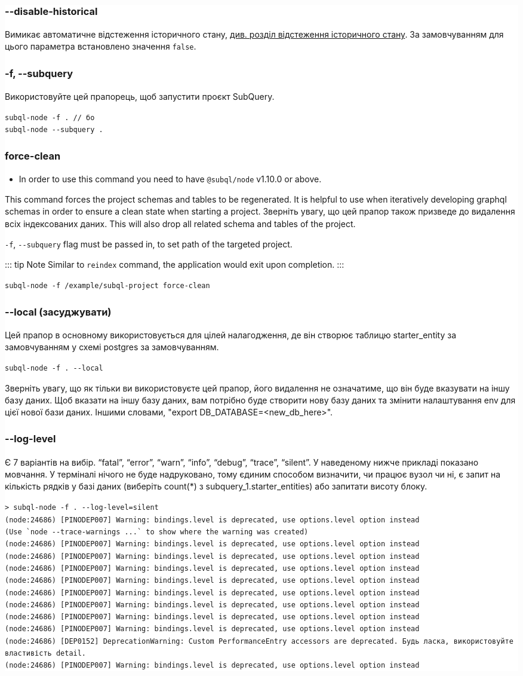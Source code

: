 ### --disable-historical

Вимикає автоматичне відстеження історичного стану, [див. розділ відстеження історичного стану](./historical.md). За замовчуванням для цього параметра встановлено значення `false`.

### -f, --subquery

Використовуйте цей прапорець, щоб запустити проєкт SubQuery.

```shell
subql-node -f . // бо
subql-node --subquery .
```

### force-clean

- In order to use this command you need to have `@subql/node` v1.10.0 or above.

This command forces the project schemas and tables to be regenerated. It is helpful to use when iteratively developing graphql schemas in order to ensure a clean state when starting a project. Зверніть увагу, що цей прапор також призведе до видалення всіх індексованих даних. This will also drop all related schema and tables of the project.

`-f`, `--subquery` flag must be passed in, to set path of the targeted project.

::: tip Note Similar to `reindex` command, the application would exit upon completion. :::

```shell
subql-node -f /example/subql-project force-clean
```

### --local (засуджувати)

Цей прапор в основному використовується для цілей налагодження, де він створює таблицю starter_entity за замовчуванням у схемі postgres за замовчуванням.

```shell
subql-node -f . --local
```

Зверніть увагу, що як тільки ви використовуєте цей прапор, його видалення не означатиме, що він буде вказувати на іншу базу даних. Щоб вказати на іншу базу даних, вам потрібно буде створити нову базу даних та змінити налаштування env для цієї нової бази даних. Іншими словами, "export DB_DATABASE=<new_db_here>".

### --log-level

Є 7 варіантів на вибір. “fatal”, “error”, “warn”, “info”, “debug”, “trace”, “silent”. У наведеному нижче прикладі показано мовчання. У терміналі нічого не буде надруковано, тому єдиним способом визначити, чи працює вузол чи ні, є запит на кількість рядків у базі даних (виберіть count(\*) з subquery_1.starter_entities) або запитати висоту блоку.

```shell
> subql-node -f . --log-level=silent
(node:24686) [PINODEP007] Warning: bindings.level is deprecated, use options.level option instead
(Use `node --trace-warnings ...` to show where the warning was created)
(node:24686) [PINODEP007] Warning: bindings.level is deprecated, use options.level option instead
(node:24686) [PINODEP007] Warning: bindings.level is deprecated, use options.level option instead
(node:24686) [PINODEP007] Warning: bindings.level is deprecated, use options.level option instead
(node:24686) [PINODEP007] Warning: bindings.level is deprecated, use options.level option instead
(node:24686) [PINODEP007] Warning: bindings.level is deprecated, use options.level option instead
(node:24686) [PINODEP007] Warning: bindings.level is deprecated, use options.level option instead
(node:24686) [PINODEP007] Warning: bindings.level is deprecated, use options.level option instead
(node:24686) [PINODEP007] Warning: bindings.level is deprecated, use options.level option instead
(node:24686) [DEP0152] DeprecationWarning: Custom PerformanceEntry accessors are deprecated. Будь ласка, використовуйте властивість detail.
(node:24686) [PINODEP007] Warning: bindings.level is deprecated, use options.level option instead
```
